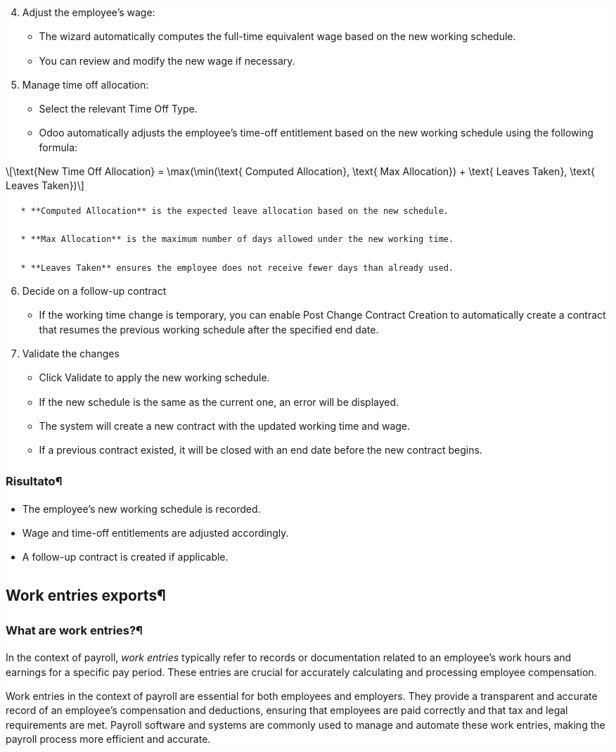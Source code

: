   4. Adjust the employee’s wage:

     * The wizard automatically computes the full-time equivalent wage based on the new working schedule.

     * You can review and modify the new wage if necessary.

  5. Manage time off allocation:

     * Select the relevant Time Off Type.

     * Odoo automatically adjusts the employee’s time-off entitlement based on the new working schedule using the following formula:

\\[\text{New Time Off Allocation} = \max(\min(\text{ Computed Allocation}, \text{ Max Allocation}) + \text{ Leaves Taken}, \text{ Leaves Taken})\\]

       * **Computed Allocation** is the expected leave allocation based on the new schedule.

       * **Max Allocation** is the maximum number of days allowed under the new working time.

       * **Leaves Taken** ensures the employee does not receive fewer days than already used.

  6. Decide on a follow-up contract

     * If the working time change is temporary, you can enable Post Change Contract Creation to automatically create a contract that resumes the previous working schedule after the specified end date.

  7. Validate the changes

     * Click Validate to apply the new working schedule.

     * If the new schedule is the same as the current one, an error will be displayed.

     * The system will create a new contract with the updated working time and wage.

     * If a previous contract existed, it will be closed with an end date before the new contract begins.




### Risultato¶

  * The employee’s new working schedule is recorded.

  * Wage and time-off entitlements are adjusted accordingly.

  * A follow-up contract is created if applicable.




## Work entries exports¶

### What are work entries?¶

In the context of payroll, _work entries_ typically refer to records or documentation related to an employee’s work hours and earnings for a specific pay period. These entries are crucial for accurately calculating and processing employee compensation.

Work entries in the context of payroll are essential for both employees and employers. They provide a transparent and accurate record of an employee’s compensation and deductions, ensuring that employees are paid correctly and that tax and legal requirements are met. Payroll software and systems are commonly used to manage and automate these work entries, making the payroll process more efficient and accurate.
